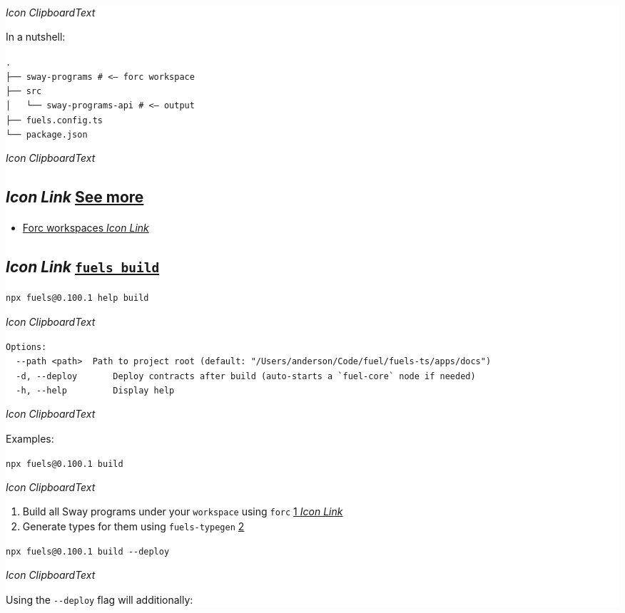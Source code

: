 _Icon ClipboardText_

In a nutshell:

```fuel_Box fuel_Box-idXKMmm-css
.
├── sway-programs # <— forc workspace
├── src
│   └── sway-programs-api # <— output
├── fuels.config.ts
└── package.json
```

_Icon ClipboardText_

## _Icon Link_ [See more](https://docs.fuel.network/docs/fuels-ts/fuels-cli/commands/\#see-more)

- [Forc workspaces _Icon Link_](https://docs.fuel.network/docs/forc/workspaces/)

## _Icon Link_ [`fuels build`](https://docs.fuel.network/docs/fuels-ts/fuels-cli/commands/\#fuels-build)

```fuel_Box fuel_Box-idXKMmm-css
npx fuels@0.100.1 help build
```

_Icon ClipboardText_

```fuel_Box fuel_Box-idXKMmm-css
Options:
  --path <path>  Path to project root (default: "/Users/anderson/Code/fuel/fuels-ts/apps/docs")
  -d, --deploy       Deploy contracts after build (auto-starts a `fuel-core` node if needed)
  -h, --help         Display help
```

_Icon ClipboardText_

Examples:

```fuel_Box fuel_Box-idXKMmm-css
npx fuels@0.100.1 build
```

_Icon ClipboardText_

1. Build all Sway programs under your `workspace` using `forc` [1 _Icon Link_](https://docs.fuel.network/docs/forc/commands/forc_build/)
2. Generate types for them using `fuels-typegen` [2](https://docs.fuel.network/docs/fuels-ts/fuels-cli/commands/#fuels-typegen)

```fuel_Box fuel_Box-idXKMmm-css
npx fuels@0.100.1 build --deploy
```

_Icon ClipboardText_

Using the `--deploy` flag will additionally:
